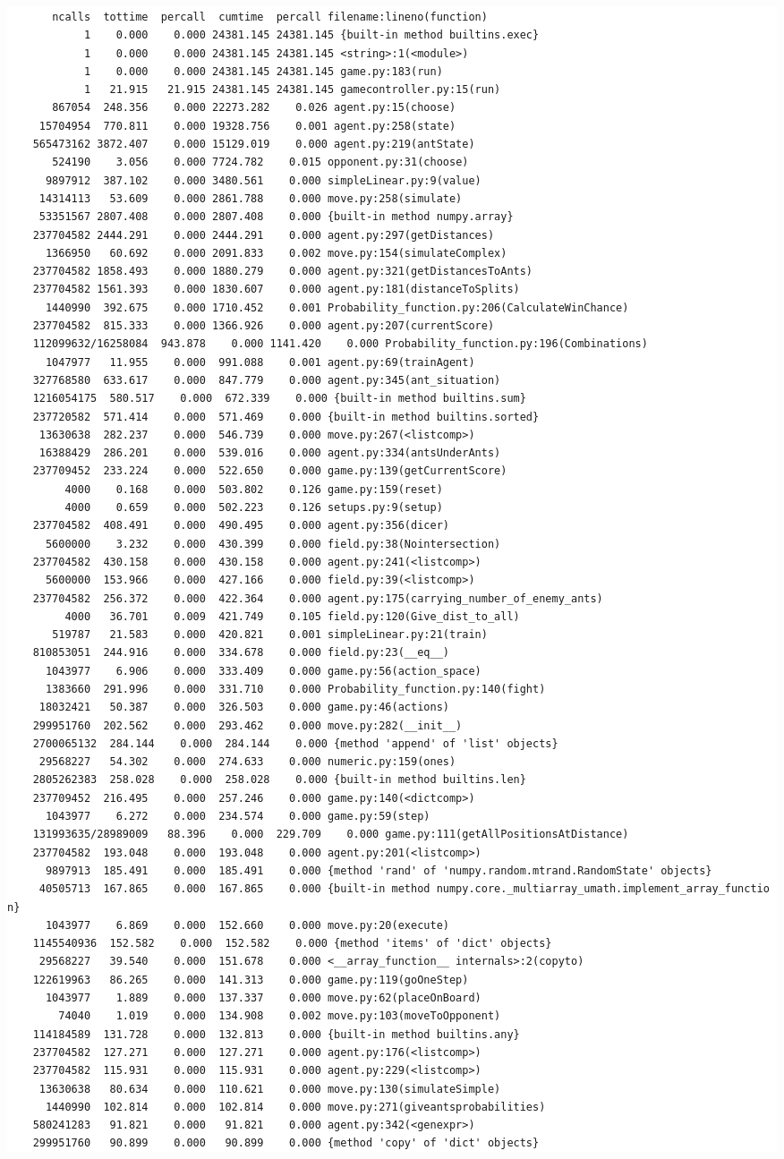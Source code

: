            ncalls  tottime  percall  cumtime  percall filename:lineno(function)
                1    0.000    0.000 24381.145 24381.145 {built-in method builtins.exec}
                1    0.000    0.000 24381.145 24381.145 <string>:1(<module>)
                1    0.000    0.000 24381.145 24381.145 game.py:183(run)
                1   21.915   21.915 24381.145 24381.145 gamecontroller.py:15(run)
           867054  248.356    0.000 22273.282    0.026 agent.py:15(choose)
         15704954  770.811    0.000 19328.756    0.001 agent.py:258(state)
        565473162 3872.407    0.000 15129.019    0.000 agent.py:219(antState)
           524190    3.056    0.000 7724.782    0.015 opponent.py:31(choose)
          9897912  387.102    0.000 3480.561    0.000 simpleLinear.py:9(value)
         14314113   53.609    0.000 2861.788    0.000 move.py:258(simulate)
         53351567 2807.408    0.000 2807.408    0.000 {built-in method numpy.array}
        237704582 2444.291    0.000 2444.291    0.000 agent.py:297(getDistances)
          1366950   60.692    0.000 2091.833    0.002 move.py:154(simulateComplex)
        237704582 1858.493    0.000 1880.279    0.000 agent.py:321(getDistancesToAnts)
        237704582 1561.393    0.000 1830.607    0.000 agent.py:181(distanceToSplits)
          1440990  392.675    0.000 1710.452    0.001 Probability_function.py:206(CalculateWinChance)
        237704582  815.333    0.000 1366.926    0.000 agent.py:207(currentScore)
        112099632/16258084  943.878    0.000 1141.420    0.000 Probability_function.py:196(Combinations)
          1047977   11.955    0.000  991.088    0.001 agent.py:69(trainAgent)
        327768580  633.617    0.000  847.779    0.000 agent.py:345(ant_situation)
        1216054175  580.517    0.000  672.339    0.000 {built-in method builtins.sum}
        237720582  571.414    0.000  571.469    0.000 {built-in method builtins.sorted}
         13630638  282.237    0.000  546.739    0.000 move.py:267(<listcomp>)
         16388429  286.201    0.000  539.016    0.000 agent.py:334(antsUnderAnts)
        237709452  233.224    0.000  522.650    0.000 game.py:139(getCurrentScore)
             4000    0.168    0.000  503.802    0.126 game.py:159(reset)
             4000    0.659    0.000  502.223    0.126 setups.py:9(setup)
        237704582  408.491    0.000  490.495    0.000 agent.py:356(dicer)
          5600000    3.232    0.000  430.399    0.000 field.py:38(Nointersection)
        237704582  430.158    0.000  430.158    0.000 agent.py:241(<listcomp>)
          5600000  153.966    0.000  427.166    0.000 field.py:39(<listcomp>)
        237704582  256.372    0.000  422.364    0.000 agent.py:175(carrying_number_of_enemy_ants)
             4000   36.701    0.009  421.749    0.105 field.py:120(Give_dist_to_all)
           519787   21.583    0.000  420.821    0.001 simpleLinear.py:21(train)
        810853051  244.916    0.000  334.678    0.000 field.py:23(__eq__)
          1043977    6.906    0.000  333.409    0.000 game.py:56(action_space)
          1383660  291.996    0.000  331.710    0.000 Probability_function.py:140(fight)
         18032421   50.387    0.000  326.503    0.000 game.py:46(actions)
        299951760  202.562    0.000  293.462    0.000 move.py:282(__init__)
        2700065132  284.144    0.000  284.144    0.000 {method 'append' of 'list' objects}
         29568227   54.302    0.000  274.633    0.000 numeric.py:159(ones)
        2805262383  258.028    0.000  258.028    0.000 {built-in method builtins.len}
        237709452  216.495    0.000  257.246    0.000 game.py:140(<dictcomp>)
          1043977    6.272    0.000  234.574    0.000 game.py:59(step)
        131993635/28989009   88.396    0.000  229.709    0.000 game.py:111(getAllPositionsAtDistance)
        237704582  193.048    0.000  193.048    0.000 agent.py:201(<listcomp>)
          9897913  185.491    0.000  185.491    0.000 {method 'rand' of 'numpy.random.mtrand.RandomState' objects}
         40505713  167.865    0.000  167.865    0.000 {built-in method numpy.core._multiarray_umath.implement_array_function}
          1043977    6.869    0.000  152.660    0.000 move.py:20(execute)
        1145540936  152.582    0.000  152.582    0.000 {method 'items' of 'dict' objects}
         29568227   39.540    0.000  151.678    0.000 <__array_function__ internals>:2(copyto)
        122619963   86.265    0.000  141.313    0.000 game.py:119(goOneStep)
          1043977    1.889    0.000  137.337    0.000 move.py:62(placeOnBoard)
            74040    1.019    0.000  134.908    0.002 move.py:103(moveToOpponent)
        114184589  131.728    0.000  132.813    0.000 {built-in method builtins.any}
        237704582  127.271    0.000  127.271    0.000 agent.py:176(<listcomp>)
        237704582  115.931    0.000  115.931    0.000 agent.py:229(<listcomp>)
         13630638   80.634    0.000  110.621    0.000 move.py:130(simulateSimple)
          1440990  102.814    0.000  102.814    0.000 move.py:271(giveantsprobabilities)
        580241283   91.821    0.000   91.821    0.000 agent.py:342(<genexpr>)
        299951760   90.899    0.000   90.899    0.000 {method 'copy' of 'dict' objects}